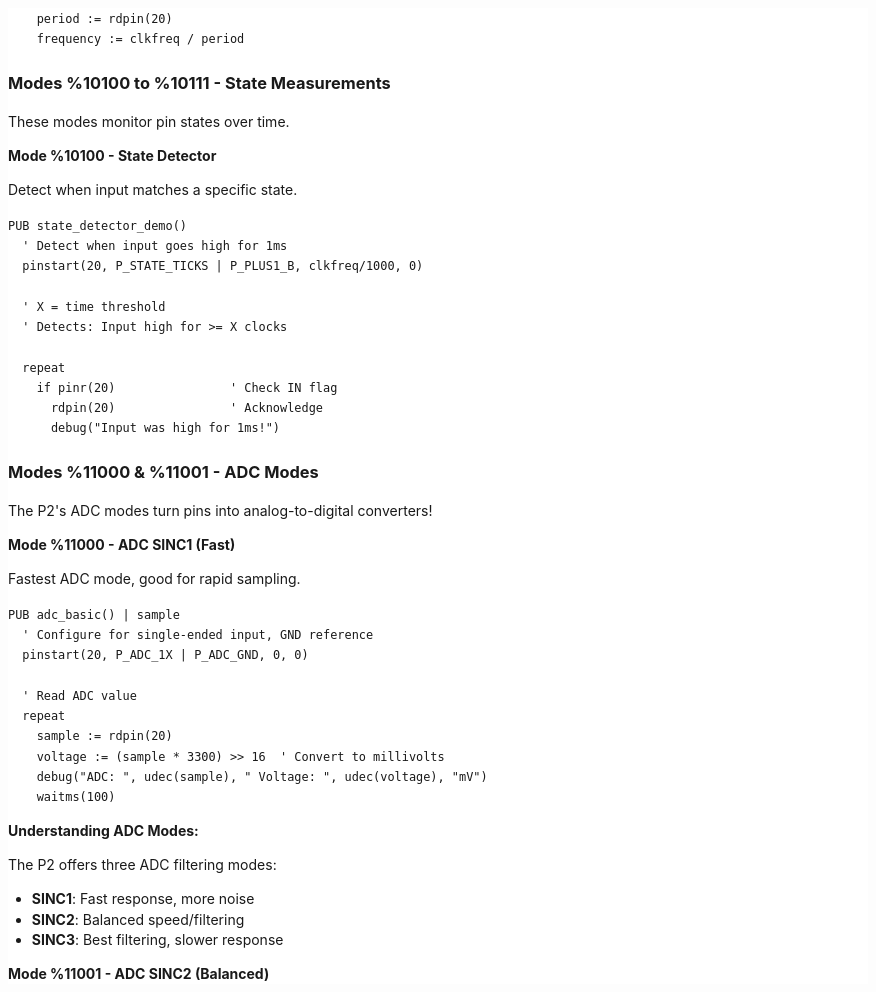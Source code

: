 ```spin2
    period := rdpin(20)
    frequency := clkfreq / period
```

### Modes %10100 to %10111 - State Measurements

These modes monitor pin states over time.

**Mode %10100 - State Detector**

Detect when input matches a specific state.

```spin2
PUB state_detector_demo()
  ' Detect when input goes high for 1ms
  pinstart(20, P_STATE_TICKS | P_PLUS1_B, clkfreq/1000, 0)
  
  ' X = time threshold
  ' Detects: Input high for >= X clocks
  
  repeat
    if pinr(20)                ' Check IN flag
      rdpin(20)                ' Acknowledge
      debug("Input was high for 1ms!")
```

### Modes %11000 & %11001 - ADC Modes

The P2's ADC modes turn pins into analog-to-digital converters!

**Mode %11000 - ADC SINC1 (Fast)**

Fastest ADC mode, good for rapid sampling.

```spin2
PUB adc_basic() | sample
  ' Configure for single-ended input, GND reference
  pinstart(20, P_ADC_1X | P_ADC_GND, 0, 0)
  
  ' Read ADC value
  repeat
    sample := rdpin(20)
    voltage := (sample * 3300) >> 16  ' Convert to millivolts
    debug("ADC: ", udec(sample), " Voltage: ", udec(voltage), "mV")
    waitms(100)
```

**Understanding ADC Modes:**

The P2 offers three ADC filtering modes:
- **SINC1**: Fast response, more noise
- **SINC2**: Balanced speed/filtering  
- **SINC3**: Best filtering, slower response

**Mode %11001 - ADC SINC2 (Balanced)**
